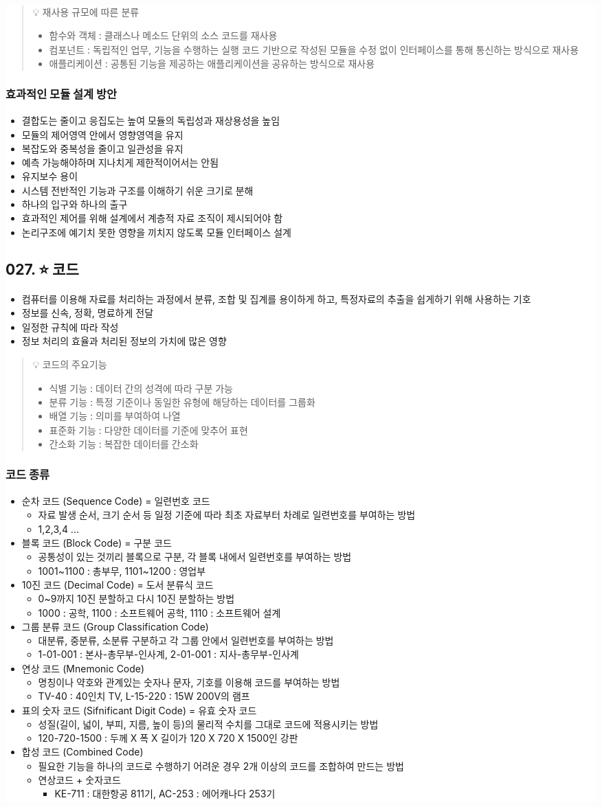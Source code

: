 > 💡 재사용 규모에 따른 분류
> - 함수와 객체 : 클래스나 메소드 단위의 소스 코드를 재사용
> - 컴포넌트 : 독립적인 업무, 기능을 수행하는 실행 코드 기반으로 작성된 모듈을 수정 없이 인터페이스를 통해 통신하는 방식으로 재사용
> - 애플리케이션 : 공통된 기능을 제공하는 애플리케이션을 공유하는 방식으로 재사용

### 효과적인 모듈 설계 방안
- 결합도는 줄이고 응집도는 높여 모듈의 독립성과 재상용성을 높임
- 모듈의 제어영역 안에서 영향영역을 유지
- 복잡도와 중복성을 줄이고 일관성을 유지
- 예측 가능해야하며 지나치게 제한적이어서는 안됨
- 유지보수 용이
- 시스템 전반적인 기능과 구조를 이해하기 쉬운 크기로 분해
- 하나의 입구와 하나의 출구
- 효과적인 제어를 위해 설계에서 계층적 자료 조직이 제시되어야 함
- 논리구조에 예기치 못한 영향을 끼치지 않도록 모듈 인터페이스 설계

## 027. ⭐ 코드
- 컴퓨터를 이용해 자료를 처리하는 과정에서 분류, 조합 및 집계를 용이하게 하고, 특정자료의 추출을 쉽게하기 위해 사용하는 기호
- 정보를 신속, 정확, 명료하게 전달
- 일정한 규칙에 따라 작성
- 정보 처리의 효율과 처리된 정보의 가치에 많은 영향

> 💡 코드의 주요기능
> - 식별 기능 : 데이터 간의 성격에 따라 구분 가능
> - 분류 기능 : 특정 기준이나 동일한 유형에 해당하는 데이터를 그룹화
> - 배열 기능 : 의미를 부여하여 나열
> - 표준화 기능 : 다양한 데이터를 기준에 맞추어 표현
> - 간소화 기능 : 복잡한 데이터를 간소화

### 코드 종류
- 순차 코드 (Sequence Code) = 일련번호 코드
    - 자료 발생 순서, 크기 순서 등 일정 기준에 따라 최초 자료부터 차례로 일련번호를 부여하는 방법
    - 1,2,3,4 ...
- 블록 코드 (Block Code) = 구분 코드
    - 공통성이 있는 것끼리 블록으로 구분, 각 블록 내에서 일련번호를 부여하는 방법
    - 1001~1100 : 총부무, 1101~1200 : 영업부
- 10진 코드 (Decimal Code) = 도서 분류식 코드
    - 0~9까지 10진 분할하고 다시 10진 분할하는 방법
    - 1000 : 공학, 1100 : 소프트웨어 공학, 1110 : 소프트웨어 설계
- 그룹 분류 코드 (Group Classification Code)
    - 대분류, 중분류, 소분류 구분하고 각 그룹 안에서 일련번호를 부여하는 방법
    - 1-01-001 : 본사-총무부-인사계, 2-01-001 : 지사-총무부-인사계
- 연상 코드 (Mnemonic Code)
    - 명칭이나 약호와 관계있는 숫자나 문자, 기호를 이용해 코드를 부여하는 방법
    - TV-40 : 40인치 TV, L-15-220 : 15W 200V의 램프
- 표의 숫자 코드 (Sifnificant Digit Code) = 유효 숫자 코드
    - 성질(길이, 넓이, 부피, 지름, 높이 등)의 물리적 수치를 그대로 코드에 적용시키는 방법
    - 120-720-1500 : 두께 X 폭 X 길이가 120 X 720 X 1500인 강판
- 합성 코드 (Combined Code)
    - 필요한 기능을 하나의 코드로 수행하기 어려운 경우 2개 이상의 코드를 조합하여 만드는 방법
    - 연상코드 + 숫자코드
        - KE-711 : 대한항공 811기, AC-253 : 에어캐나다 253기
